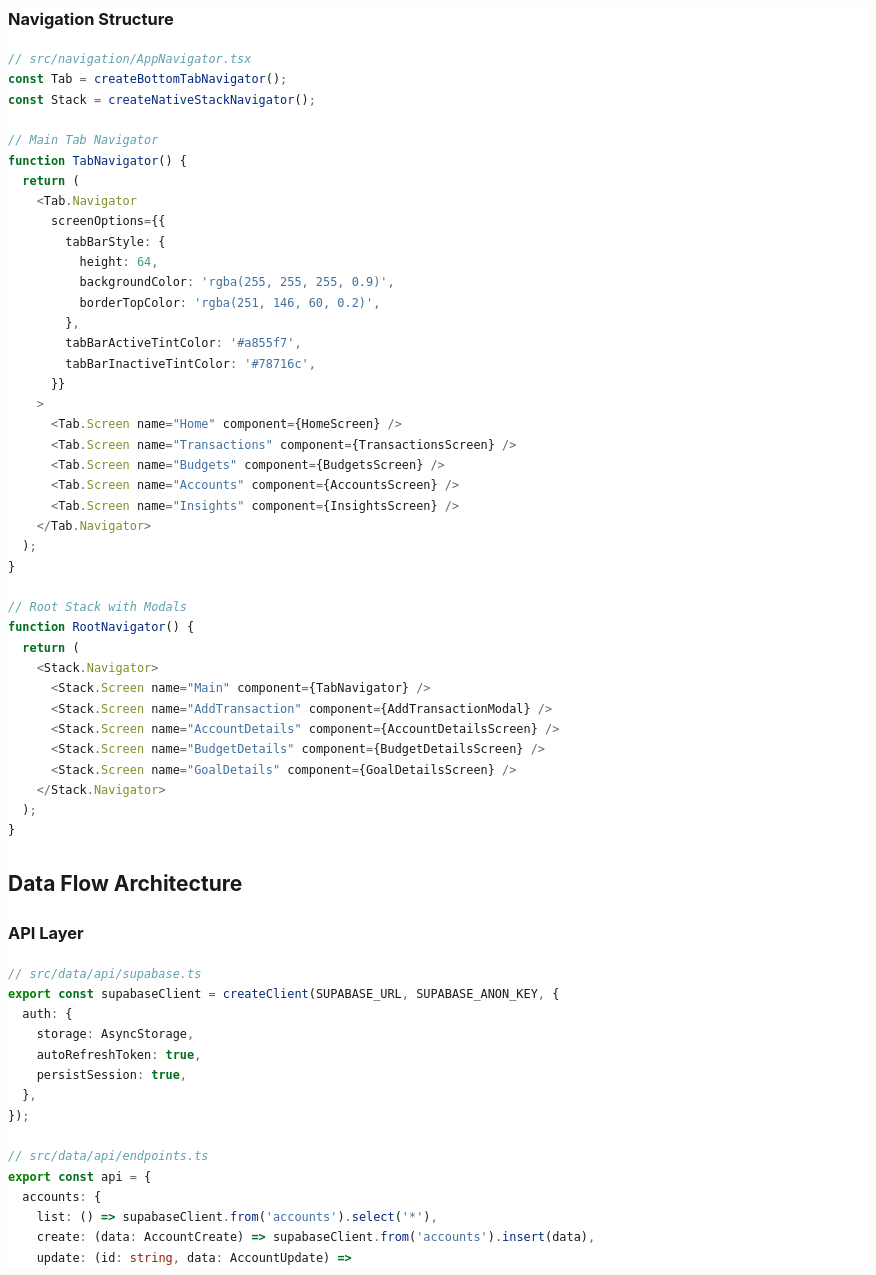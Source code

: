 ### Navigation Structure

```typescript
// src/navigation/AppNavigator.tsx
const Tab = createBottomTabNavigator();
const Stack = createNativeStackNavigator();

// Main Tab Navigator
function TabNavigator() {
  return (
    <Tab.Navigator
      screenOptions={{
        tabBarStyle: {
          height: 64,
          backgroundColor: 'rgba(255, 255, 255, 0.9)',
          borderTopColor: 'rgba(251, 146, 60, 0.2)',
        },
        tabBarActiveTintColor: '#a855f7',
        tabBarInactiveTintColor: '#78716c',
      }}
    >
      <Tab.Screen name="Home" component={HomeScreen} />
      <Tab.Screen name="Transactions" component={TransactionsScreen} />
      <Tab.Screen name="Budgets" component={BudgetsScreen} />
      <Tab.Screen name="Accounts" component={AccountsScreen} />
      <Tab.Screen name="Insights" component={InsightsScreen} />
    </Tab.Navigator>
  );
}

// Root Stack with Modals
function RootNavigator() {
  return (
    <Stack.Navigator>
      <Stack.Screen name="Main" component={TabNavigator} />
      <Stack.Screen name="AddTransaction" component={AddTransactionModal} />
      <Stack.Screen name="AccountDetails" component={AccountDetailsScreen} />
      <Stack.Screen name="BudgetDetails" component={BudgetDetailsScreen} />
      <Stack.Screen name="GoalDetails" component={GoalDetailsScreen} />
    </Stack.Navigator>
  );
}
```

## Data Flow Architecture

### API Layer
```typescript
// src/data/api/supabase.ts
export const supabaseClient = createClient(SUPABASE_URL, SUPABASE_ANON_KEY, {
  auth: {
    storage: AsyncStorage,
    autoRefreshToken: true,
    persistSession: true,
  },
});

// src/data/api/endpoints.ts
export const api = {
  accounts: {
    list: () => supabaseClient.from('accounts').select('*'),
    create: (data: AccountCreate) => supabaseClient.from('accounts').insert(data),
    update: (id: string, data: AccountUpdate) => 
```